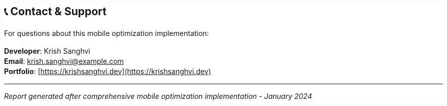 ## 📞 Contact & Support

For questions about this mobile optimization implementation:

**Developer**: Krish Sanghvi  
**Email**: krish.sanghvi@example.com  
**Portfolio**: [https://krishsanghvi.dev](https://krishsanghvi.dev)  

---

*Report generated after comprehensive mobile optimization implementation - January 2024*